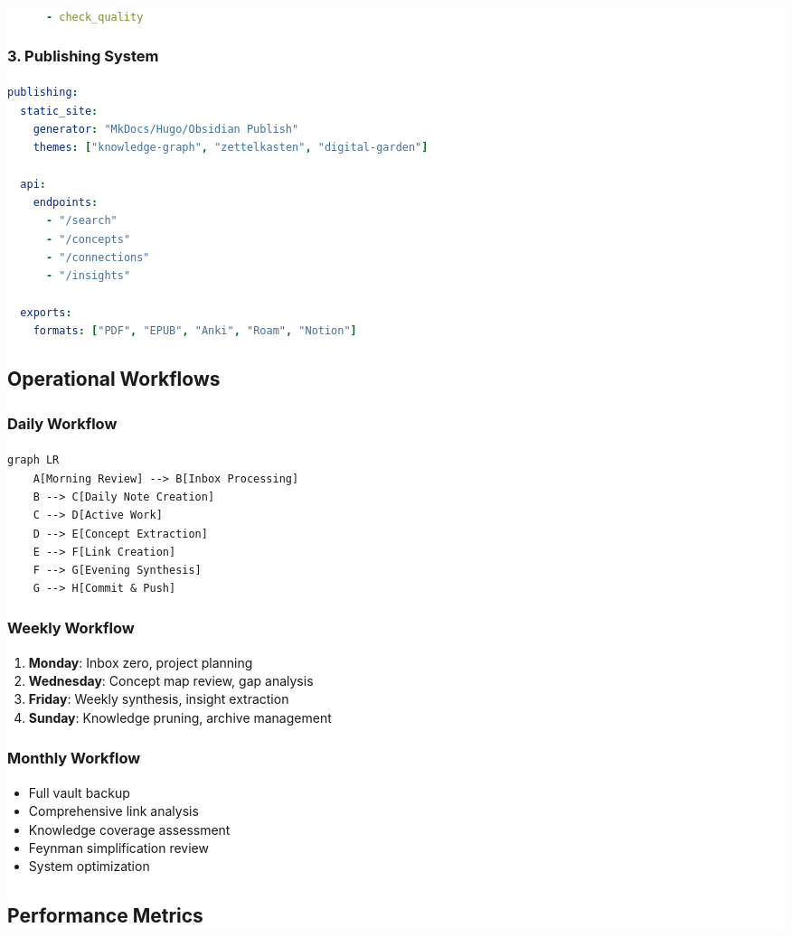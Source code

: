 ```yaml
      - check_quality
```

### 3. Publishing System
```yaml
publishing:
  static_site:
    generator: "MkDocs/Hugo/Obsidian Publish"
    themes: ["knowledge-graph", "zettelkasten", "digital-garden"]
  
  api:
    endpoints:
      - "/search"
      - "/concepts"
      - "/connections"
      - "/insights"
  
  exports:
    formats: ["PDF", "EPUB", "Anki", "Roam", "Notion"]
```

## Operational Workflows

### Daily Workflow
```mermaid
graph LR
    A[Morning Review] --> B[Inbox Processing]
    B --> C[Daily Note Creation]
    C --> D[Active Work]
    D --> E[Concept Extraction]
    E --> F[Link Creation]
    F --> G[Evening Synthesis]
    G --> H[Commit & Push]
```

### Weekly Workflow
1. **Monday**: Inbox zero, project planning
2. **Wednesday**: Concept map review, gap analysis
3. **Friday**: Weekly synthesis, insight extraction
4. **Sunday**: Knowledge pruning, archive management

### Monthly Workflow
- Full vault backup
- Comprehensive link analysis
- Knowledge coverage assessment
- Feynman simplification review
- System optimization

## Performance Metrics
